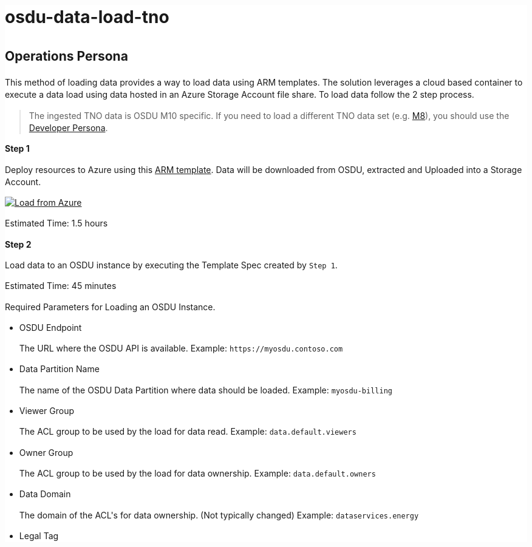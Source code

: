 # osdu-data-load-tno


## Operations Persona

This method of loading data provides a way to load data using ARM templates. The solution leverages a cloud based container to execute a data load using data hosted in an Azure Storage Account file share. To load data follow the 2 step process.

> The ingested TNO data is OSDU M10 specific. If you need to load a different TNO data set (e.g. [M8](https://community.opengroup.org/osdu/platform/data-flow/data-loading/open-test-data/-/tree/Azure/M8)), you should use the [Developer Persona](#developer-persona).

__Step 1__

Deploy resources to Azure using this [ARM template](https://github.com/Azure/osdu-data-load-tno/blob/main/azuredeploy.json). Data will be downloaded from OSDU, extracted and Uploaded into a Storage Account.

[![Load from Azure](https://aka.ms/deploytoazurebutton)](https://portal.azure.com/#create/Microsoft.Template/uri/https%3A%2F%2Fraw.githubusercontent.com%2FAzure%2Fosdu-data-load-tno%2Fmain%2Fazuredeploy.json)

Estimated Time: 1.5 hours

__Step 2__

Load data to an OSDU instance by executing the Template Spec created by `Step 1`.

Estimated Time: 45 minutes

Required Parameters for Loading an OSDU Instance.

- OSDU Endpoint

  The URL where the OSDU API is available.
  Example: `https://myosdu.contoso.com`

- Data Partition Name

  The name of the OSDU Data Partition where data should be loaded.
  Example: `myosdu-billing`

- Viewer Group

  The ACL group to be used by the load for data read.
  Example: `data.default.viewers`

- Owner Group

  The ACL group to be used by the load for data ownership.
  Example: `data.default.owners`

- Data Domain

  The domain of the ACL's for data ownership. (Not typically changed)
  Example: `dataservices.energy`

- Legal Tag
